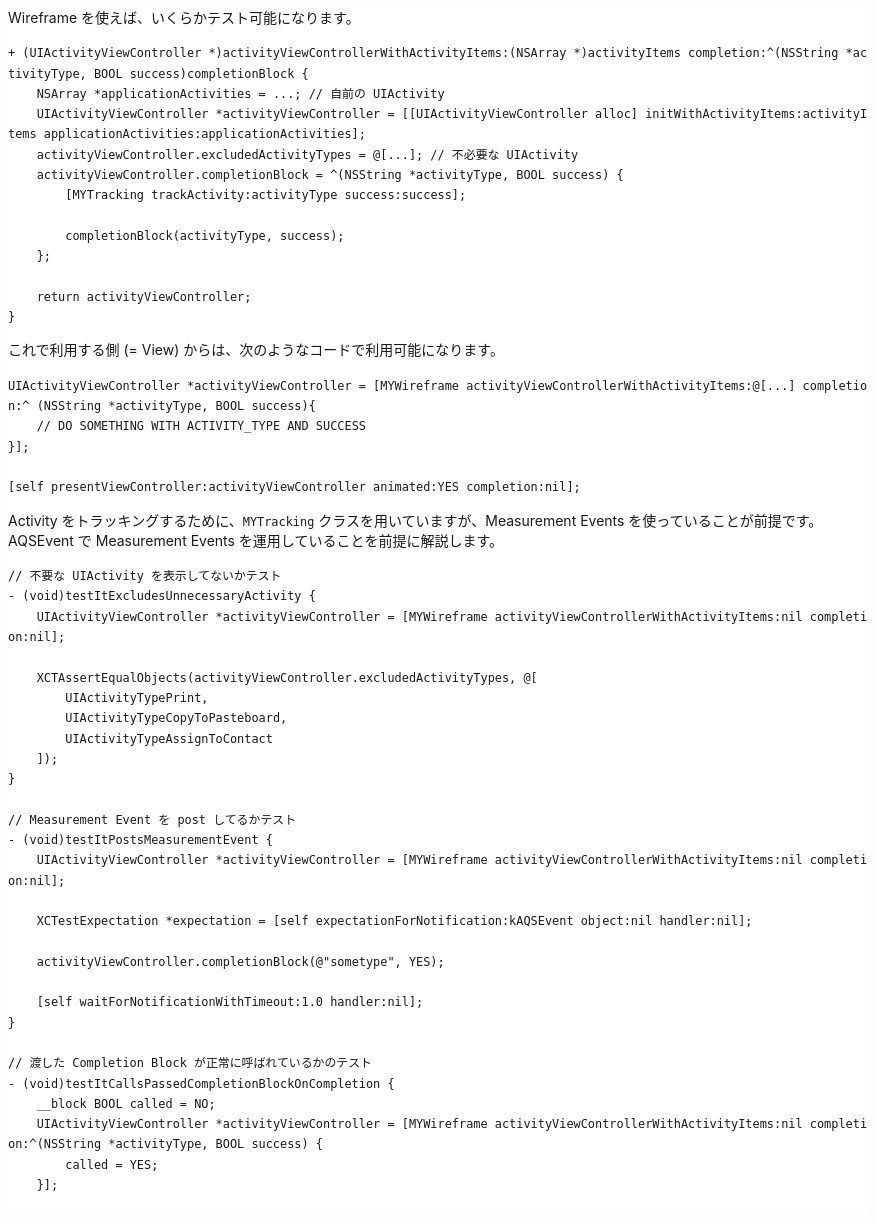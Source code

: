 Wireframe を使えば、いくらかテスト可能になります。

```objc
+ (UIActivityViewController *)activityViewControllerWithActivityItems:(NSArray *)activityItems completion:^(NSString *activityType, BOOL success)completionBlock {
    NSArray *applicationActivities = ...; // 自前の UIActivity
    UIActivityViewController *activityViewController = [[UIActivityViewController alloc] initWithActivityItems:activityItems applicationActivities:applicationActivities];
    activityViewController.excludedActivityTypes = @[...]; // 不必要な UIActivity
    activityViewController.completionBlock = ^(NSString *activityType, BOOL success) {
        [MYTracking trackActivity:activityType success:success];
    
        completionBlock(activityType, success);
    };
    
    return activityViewController;
}
```

これで利用する側 (= View) からは、次のようなコードで利用可能になります。

```objc
UIActivityViewController *activityViewController = [MYWireframe activityViewControllerWithActivityItems:@[...] completion:^ (NSString *activityType, BOOL success){
    // DO SOMETHING WITH ACTIVITY_TYPE AND SUCCESS
}];

[self presentViewController:activityViewController animated:YES completion:nil];
```

Activity をトラッキングするために、`MYTracking` クラスを用いていますが、Measurement Events を使っていることが前提です。
AQSEvent で Measurement Events を運用していることを前提に解説します。

```objc
// 不要な UIActivity を表示してないかテスト
- (void)testItExcludesUnnecessaryActivity {
    UIActivityViewController *activityViewController = [MYWireframe activityViewControllerWithActivityItems:nil completion:nil];
    
    XCTAssertEqualObjects(activityViewController.excludedActivityTypes, @[
        UIActivityTypePrint,
        UIActivityTypeCopyToPasteboard,
        UIActivityTypeAssignToContact
    ]);
}

// Measurement Event を post してるかテスト
- (void)testItPostsMeasurementEvent {
    UIActivityViewController *activityViewController = [MYWireframe activityViewControllerWithActivityItems:nil completion:nil];
    
    XCTestExpectation *expectation = [self expectationForNotification:kAQSEvent object:nil handler:nil];
    
    activityViewController.completionBlock(@"sometype", YES);
    
    [self waitForNotificationWithTimeout:1.0 handler:nil];
}

// 渡した Completion Block が正常に呼ばれているかのテスト
- (void)testItCallsPassedCompletionBlockOnCompletion {
    __block BOOL called = NO;
    UIActivityViewController *activityViewController = [MYWireframe activityViewControllerWithActivityItems:nil completion:^(NSString *activityType, BOOL success) {
        called = YES;
    }];
    
```
